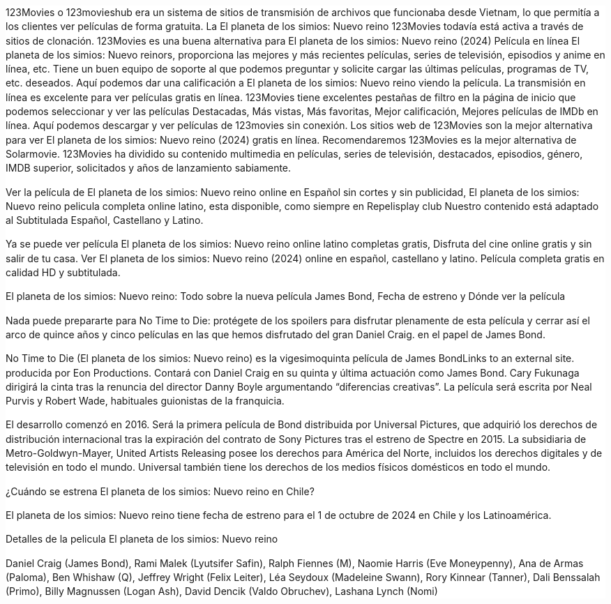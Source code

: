 123Movies o 123movieshub era un sistema de sitios de transmisión de archivos que funcionaba desde Vietnam, lo que permitía a los clientes ver películas de forma gratuita. La El planeta de los simios: Nuevo reino 123Movies todavía está activa a través de sitios de clonación. 123Movies es una buena alternativa para El planeta de los simios: Nuevo reino (2024) Película en línea El planeta de los simios: Nuevo reinors, proporciona las mejores y más recientes películas, series de televisión, episodios y anime en línea, etc. Tiene un buen equipo de soporte al que podemos preguntar y solicite cargar las últimas películas, programas de TV, etc. deseados. Aquí podemos dar una calificación a El planeta de los simios: Nuevo reino viendo la película. La transmisión en línea es excelente para ver películas gratis en línea. 123Movies tiene excelentes pestañas de filtro en la página de inicio que podemos seleccionar y ver las películas Destacadas, Más vistas, Más favoritas, Mejor calificación, Mejores películas de IMDb en línea. Aquí podemos descargar y ver películas de 123movies sin conexión. Los sitios web de 123Movies son la mejor alternativa para ver El planeta de los simios: Nuevo reino (2024) gratis en línea. Recomendaremos 123Movies es la mejor alternativa de Solarmovie. 123Movies ha dividido su contenido multimedia en películas, series de televisión, destacados, episodios, género, IMDB superior, solicitados y años de lanzamiento sabiamente.

Ver la película de El planeta de los simios: Nuevo reino online en Español sin cortes y sin publicidad, El planeta de los simios: Nuevo reino pelicula completa online latino, esta disponible, como siempre en Repelisplay club Nuestro contenido está adaptado al Subtitulada Español, Castellano y Latino.

Ya se puede ver película El planeta de los simios: Nuevo reino online latino completas gratis, Disfruta del cine online gratis y sin salir de tu casa. Ver El planeta de los simios: Nuevo reino (2024) online en español, castellano y latino. Película completa gratis en calidad HD y subtitulada.

El planeta de los simios: Nuevo reino: Todo sobre la nueva película James Bond, Fecha de estreno y Dónde ver la película

Nada puede prepararte para No Time to Die: protégete de los spoilers para disfrutar plenamente de esta película y cerrar así el arco de quince años y cinco películas en las que hemos disfrutado del gran Daniel Craig. en el papel de James Bond.

No Time to Die (El planeta de los simios: Nuevo reino) es la vigesimoquinta película de James BondLinks to an external site. producida por Eon Productions. Contará con Daniel Craig en su quinta y última actuación como James Bond. Cary Fukunaga dirigirá la cinta tras la renuncia del director Danny Boyle argumentando “diferencias creativas”. La película será escrita por Neal Purvis y Robert Wade, habituales guionistas de la franquicia.

El desarrollo comenzó en 2016. Será la primera película de Bond distribuida por Universal Pictures, que adquirió los derechos de distribución internacional tras la expiración del contrato de Sony Pictures tras el estreno de Spectre en 2015. La subsidiaria de Metro-Goldwyn-Mayer, United Artists Releasing posee los derechos para América del Norte, incluidos los derechos digitales y de televisión en todo el mundo. Universal también tiene los derechos de los medios físicos domésticos en todo el mundo.

¿Cuándo se estrena El planeta de los simios: Nuevo reino en Chile?

El planeta de los simios: Nuevo reino tiene fecha de estreno para el 1 de octubre de 2024 en Chile y los Latinoamérica.

Detalles de la pelicula El planeta de los simios: Nuevo reino

Daniel Craig (James Bond), Rami Malek (Lyutsifer Safin), Ralph Fiennes (M), Naomie Harris (Eve Moneypenny), Ana de Armas (Paloma), Ben Whishaw (Q), Jeffrey Wright (Felix Leiter), Léa Seydoux (Madeleine Swann), Rory Kinnear (Tanner), Dali Benssalah (Primo), Billy Magnussen (Logan Ash), David Dencik (Valdo Obruchev), Lashana Lynch (Nomi)
